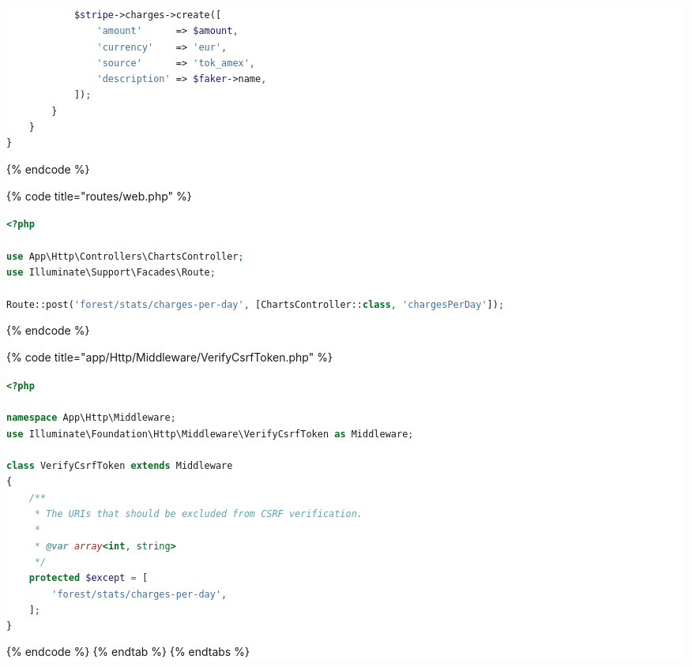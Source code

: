 ```php
            $stripe->charges->create([
                'amount'      => $amount,
                'currency'    => 'eur',
                'source'      => 'tok_amex',
                'description' => $faker->name,
            ]);
        }
    }
}
```

{% endcode %}

{% code title="routes/web.php" %}

```php
<?php

use App\Http\Controllers\ChartsController;
use Illuminate\Support\Facades\Route;

Route::post('forest/stats/charges-per-day', [ChartsController::class, 'chargesPerDay']);
```

{% endcode %}

{% code title="app/Http/Middleware/VerifyCsrfToken.php" %}

```php
<?php

namespace App\Http\Middleware;
use Illuminate\Foundation\Http\Middleware\VerifyCsrfToken as Middleware;

class VerifyCsrfToken extends Middleware
{
    /**
     * The URIs that should be excluded from CSRF verification.
     *
     * @var array<int, string>
     */
    protected $except = [
        'forest/stats/charges-per-day',
    ];
}
```

{% endcode %}
{% endtab %}
{% endtabs %}
